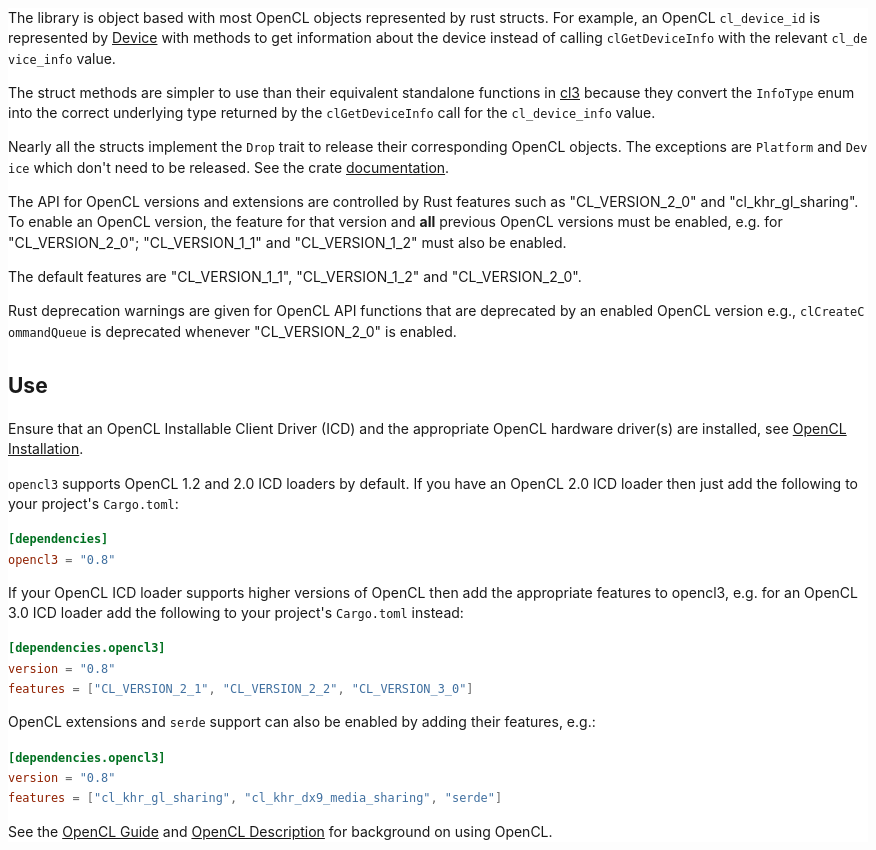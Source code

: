 The library is object based with most OpenCL objects represented by rust structs.
For example, an OpenCL `cl_device_id` is represented by [Device](src/device.rs) with methods to get information about the device instead of calling `clGetDeviceInfo` with the relevant `cl_device_info` value.  

The struct methods are simpler to use than their equivalent standalone functions in [cl3](https://github.com/kenba/cl3) because they convert the `InfoType` enum into the correct underlying type returned by the `clGetDeviceInfo` call for the `cl_device_info` value.

Nearly all the structs implement the `Drop` trait to release their corresponding
OpenCL objects. The exceptions are `Platform` and `Device` which don't need to be released. See the crate [documentation](https://docs.rs/opencl3/).

The API for OpenCL versions and extensions are controlled by Rust features such as "CL_VERSION_2_0" and "cl_khr_gl_sharing". To enable an OpenCL version, the feature for that version and **all** previous OpenCL versions must be enabled, e.g. for "CL_VERSION_2_0"; "CL_VERSION_1_1" and "CL_VERSION_1_2" must also be enabled.

The default features are "CL_VERSION_1_1", "CL_VERSION_1_2" and "CL_VERSION_2_0".

Rust deprecation warnings are given for OpenCL API functions that are deprecated by an enabled OpenCL version e.g., `clCreateCommandQueue` is deprecated whenever "CL_VERSION_2_0" is enabled.

## Use

Ensure that an OpenCL Installable Client Driver (ICD) and the appropriate OpenCL
hardware driver(s) are installed, see
[OpenCL Installation](https://github.com/kenba/cl3/tree/main/docs/opencl_installation.md).

`opencl3` supports OpenCL 1.2 and 2.0 ICD loaders by default. If you have an
OpenCL 2.0 ICD loader then just add the following to your project's `Cargo.toml`:

```toml
[dependencies]
opencl3 = "0.8"
```

If your OpenCL ICD loader supports higher versions of OpenCL then add the
appropriate features to opencl3, e.g. for an OpenCL 3.0 ICD loader add the
following to your project's `Cargo.toml` instead:

```toml
[dependencies.opencl3]
version = "0.8"
features = ["CL_VERSION_2_1", "CL_VERSION_2_2", "CL_VERSION_3_0"]
```

OpenCL extensions and `serde` support can also be enabled by adding their features, e.g.:

```toml
[dependencies.opencl3]
version = "0.8"
features = ["cl_khr_gl_sharing", "cl_khr_dx9_media_sharing", "serde"]
```

See the [OpenCL Guide](https://github.com/KhronosGroup/OpenCL-Guide) and [OpenCL Description](https://github.com/kenba/opencl3/tree/main/docs/opencl_description.md) for background on using OpenCL.
